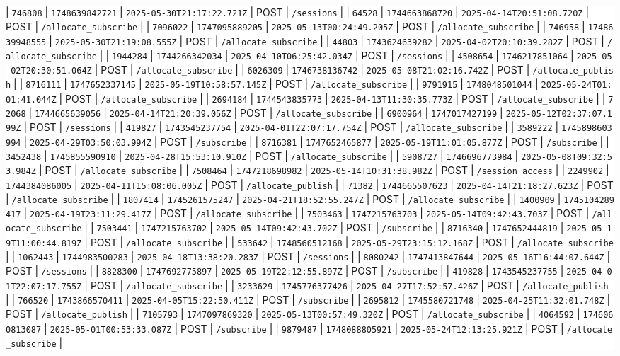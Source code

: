 | `746808` | `1748639842721` | `2025-05-30T21:17:22.721Z` | POST | `/sessions` |
| `64528` | `1744663868720` | `2025-04-14T20:51:08.720Z` | POST | `/allocate_subscribe` |
| `7096022` | `1747095889205` | `2025-05-13T00:24:49.205Z` | POST | `/allocate_subscribe` |
| `746958` | `1748639948555` | `2025-05-30T21:19:08.555Z` | POST | `/allocate_subscribe` |
| `44803` | `1743624639282` | `2025-04-02T20:10:39.282Z` | POST | `/allocate_subscribe` |
| `1944284` | `1744266342034` | `2025-04-10T06:25:42.034Z` | POST | `/sessions` |
| `4508654` | `1746217851064` | `2025-05-02T20:30:51.064Z` | POST | `/allocate_subscribe` |
| `6026309` | `1746738136742` | `2025-05-08T21:02:16.742Z` | POST | `/allocate_publish` |
| `8716111` | `1747652337145` | `2025-05-19T10:58:57.145Z` | POST | `/allocate_subscribe` |
| `9791915` | `1748048501044` | `2025-05-24T01:01:41.044Z` | POST | `/allocate_subscribe` |
| `2694184` | `1744543835773` | `2025-04-13T11:30:35.773Z` | POST | `/allocate_subscribe` |
| `72068` | `1744665639056` | `2025-04-14T21:20:39.056Z` | POST | `/allocate_subscribe` |
| `6900964` | `1747017427199` | `2025-05-12T02:37:07.199Z` | POST | `/sessions` |
| `419827` | `1743545237754` | `2025-04-01T22:07:17.754Z` | POST | `/allocate_subscribe` |
| `3589222` | `1745898603994` | `2025-04-29T03:50:03.994Z` | POST | `/subscribe` |
| `8716381` | `1747652465877` | `2025-05-19T11:01:05.877Z` | POST | `/subscribe` |
| `3452438` | `1745855590910` | `2025-04-28T15:53:10.910Z` | POST | `/allocate_subscribe` |
| `5908727` | `1746696773984` | `2025-05-08T09:32:53.984Z` | POST | `/allocate_subscribe` |
| `7508464` | `1747218698982` | `2025-05-14T10:31:38.982Z` | POST | `/session_access` |
| `2249902` | `1744384086005` | `2025-04-11T15:08:06.005Z` | POST | `/allocate_publish` |
| `71382` | `1744665507623` | `2025-04-14T21:18:27.623Z` | POST | `/allocate_subscribe` |
| `1807414` | `1745261575247` | `2025-04-21T18:52:55.247Z` | POST | `/allocate_subscribe` |
| `1400909` | `1745104289417` | `2025-04-19T23:11:29.417Z` | POST | `/allocate_subscribe` |
| `7503463` | `1747215763703` | `2025-05-14T09:42:43.703Z` | POST | `/allocate_subscribe` |
| `7503441` | `1747215763702` | `2025-05-14T09:42:43.702Z` | POST | `/subscribe` |
| `8716340` | `1747652444819` | `2025-05-19T11:00:44.819Z` | POST | `/allocate_subscribe` |
| `533642` | `1748560512168` | `2025-05-29T23:15:12.168Z` | POST | `/allocate_subscribe` |
| `1062443` | `1744983500283` | `2025-04-18T13:38:20.283Z` | POST | `/sessions` |
| `8080242` | `1747413847644` | `2025-05-16T16:44:07.644Z` | POST | `/sessions` |
| `8828300` | `1747692775897` | `2025-05-19T22:12:55.897Z` | POST | `/subscribe` |
| `419828` | `1743545237755` | `2025-04-01T22:07:17.755Z` | POST | `/allocate_subscribe` |
| `3233629` | `1745776377426` | `2025-04-27T17:52:57.426Z` | POST | `/allocate_publish` |
| `766520` | `1743866570411` | `2025-04-05T15:22:50.411Z` | POST | `/subscribe` |
| `2695812` | `1745580721748` | `2025-04-25T11:32:01.748Z` | POST | `/allocate_publish` |
| `7105793` | `1747097869320` | `2025-05-13T00:57:49.320Z` | POST | `/allocate_subscribe` |
| `4064592` | `1746060813087` | `2025-05-01T00:53:33.087Z` | POST | `/subscribe` |
| `9879487` | `1748088805921` | `2025-05-24T12:13:25.921Z` | POST | `/allocate_subscribe` |